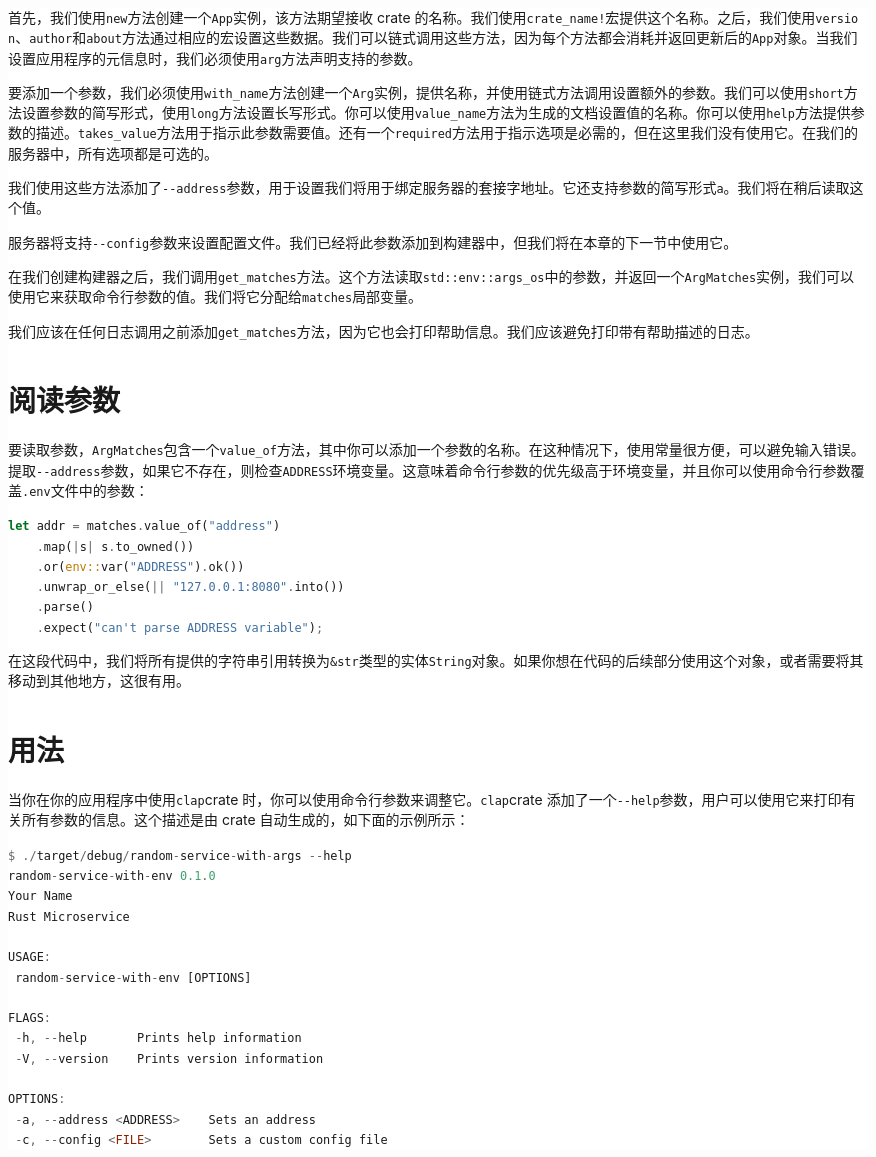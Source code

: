 首先，我们使用`new`方法创建一个`App`实例，该方法期望接收 crate 的名称。我们使用`crate_name!`宏提供这个名称。之后，我们使用`version`、`author`和`about`方法通过相应的宏设置这些数据。我们可以链式调用这些方法，因为每个方法都会消耗并返回更新后的`App`对象。当我们设置应用程序的元信息时，我们必须使用`arg`方法声明支持的参数。

要添加一个参数，我们必须使用`with_name`方法创建一个`Arg`实例，提供名称，并使用链式方法调用设置额外的参数。我们可以使用`short`方法设置参数的简写形式，使用`long`方法设置长写形式。你可以使用`value_name`方法为生成的文档设置值的名称。你可以使用`help`方法提供参数的描述。`takes_value`方法用于指示此参数需要值。还有一个`required`方法用于指示选项是必需的，但在这里我们没有使用它。在我们的服务器中，所有选项都是可选的。

我们使用这些方法添加了`--address`参数，用于设置我们将用于绑定服务器的套接字地址。它还支持参数的简写形式`a`。我们将在稍后读取这个值。

服务器将支持`--config`参数来设置配置文件。我们已经将此参数添加到构建器中，但我们将在本章的下一节中使用它。

在我们创建构建器之后，我们调用`get_matches`方法。这个方法读取`std::env::args_os`中的参数，并返回一个`ArgMatches`实例，我们可以使用它来获取命令行参数的值。我们将它分配给`matches`局部变量。

我们应该在任何日志调用之前添加`get_matches`方法，因为它也会打印帮助信息。我们应该避免打印带有帮助描述的日志。

# 阅读参数

要读取参数，`ArgMatches`包含一个`value_of`方法，其中你可以添加一个参数的名称。在这种情况下，使用常量很方便，可以避免输入错误。提取`--address`参数，如果它不存在，则检查`ADDRESS`环境变量。这意味着命令行参数的优先级高于环境变量，并且你可以使用命令行参数覆盖`.env`文件中的参数：

```rs
let addr = matches.value_of("address")
    .map(|s| s.to_owned())
    .or(env::var("ADDRESS").ok())
    .unwrap_or_else(|| "127.0.0.1:8080".into())
    .parse()
    .expect("can't parse ADDRESS variable");
```

在这段代码中，我们将所有提供的字符串引用转换为`&str`类型的实体`String`对象。如果你想在代码的后续部分使用这个对象，或者需要将其移动到其他地方，这很有用。

# 用法

当你在你的应用程序中使用`clap`crate 时，你可以使用命令行参数来调整它。`clap`crate 添加了一个`--help`参数，用户可以使用它来打印有关所有参数的信息。这个描述是由 crate 自动生成的，如下面的示例所示：

```rs
$ ./target/debug/random-service-with-args --help
random-service-with-env 0.1.0
Your Name
Rust Microservice

USAGE:
 random-service-with-env [OPTIONS]

FLAGS:
 -h, --help       Prints help information
 -V, --version    Prints version information

OPTIONS:
 -a, --address <ADDRESS>    Sets an address
 -c, --config <FILE>        Sets a custom config file
```
